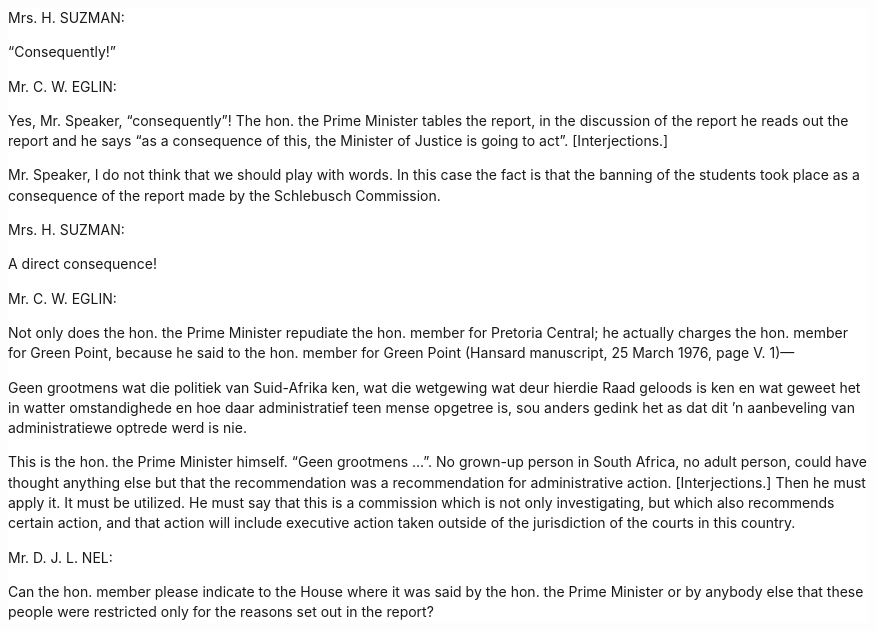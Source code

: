 <speech by="#suzman">

<from>Mrs. <person refersTo="hansard_za">H. SUZMAN</person>:</from>

<p>&#x201C;Consequently!&#x201D;</p>

</speech>

<speech by="#eglin">

<from>Mr. <person refersTo="hansard_za">C. W. EGLIN</person>:</from>

<p>Yes, Mr. Speaker, &#x201C;consequently&#x201D;! The hon. the Prime Minister tables the report, in the discussion of the report he reads out the report and he says &#x201C;as a consequence of this, the Minister of Justice is going to act&#x201D;. [Interjections.]</p>

<p>Mr. Speaker, I do not think that we should play with words. In this case the fact is that the banning of the students took place as a consequence of the report made by the Schlebusch Commission.</p>

</speech>

<speech by="#suzman">

<from>Mrs. <person refersTo="hansard_za">H. SUZMAN</person>:</from>

<p>A direct consequence!</p>

</speech>

<speech by="#eglin">

<from>Mr. <person refersTo="hansard_za">C. W. EGLIN</person>:</from>

<p>Not only does the hon. the Prime Minister repudiate the hon. member for Pretoria Central; he actually charges the hon. member for Green Point, because he said to the hon. member for Green Point (Hansard manuscript, 25 March 1976, page V. 1)&#x2014;</p>

<block name="quote">Geen grootmens wat die politiek van Suid-Afrika ken, wat die wetgewing wat deur hierdie Raad geloods is ken en wat geweet het in watter omstandighede en hoe daar administratief teen mense opgetree is, sou anders gedink het as dat dit &#x2019;n aanbeveling van administratiewe optrede werd is nie.</block>

<p>This is the hon. the Prime Minister himself. &#x201C;Geen grootmens &#x2026;&#x201D;. No grown-up person in South Africa, no adult person, could have thought anything else but that the recommendation was a recommendation for administrative action. [Interjections.] Then he must apply it. It must be utilized. He must say that this is a commission which is not only investigating, but which also recommends certain action, and that action will include executive action taken outside of the jurisdiction of the courts in this country.</p>

</speech>

<speech by="#nel">

<from>Mr. <person refersTo="hansard_za">D. J. L. NEL</person>:</from>

<p>Can the hon. member please indicate to the House where it was said by the hon. the Prime Minister or by anybody else that these people were restricted only for the reasons set out in the report&#x003F;</p>

</speech>
